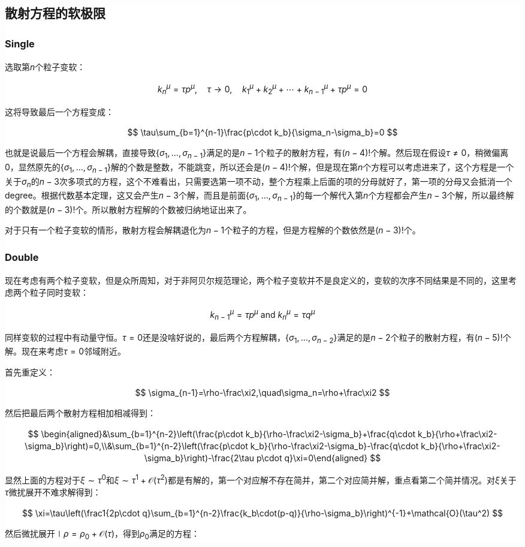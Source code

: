## 散射方程的软极限

### Single
选取第$n$个粒子变软：

$$
k_n^{\mu}=\tau p^{\mu},\quad\tau\to 0,\quad k_1^\mu+k_2^\mu+\cdots+k_{n-1}^\mu+\tau p^\mu=0 
$$

这将导致最后一个方程变成：

$$
\tau\sum_{b=1}^{n-1}\frac{p\cdot k_b}{\sigma_n-\sigma_b}=0
$$

也就是说最后一个方程会解耦，直接导致$\{\sigma_1,\ldots,\sigma_{n-1}\}$满足的是$n-1$个粒子的散射方程，有$(n-4)!$个解。然后现在假设$\tau\neq 0$，稍微偏离$0$，显然原先的$\{\sigma_1,\ldots,\sigma_{n-1}\}$解的个数是整数，不能跳变，所以还会是$(n-4)!$个解，但是现在第$n$个方程可以考虑进来了，这个方程是一个关于$\sigma_n$的$n-3$次多项式的方程，这个不难看出，只需要选第一项不动，整个方程乘上后面的项的分母就好了，第一项的分母又会抵消一个degree。根据代数基本定理，这又会产生$n-3$个解，而且是前面$\{\sigma_1,\ldots,\sigma_{n-1}\}$的每一个解代入第$n$个方程都会产生$n-3$个解，所以最终解的个数就是$(n-3)!$个。所以散射方程解的个数被归纳地证出来了。

对于只有一个粒子变软的情形，散射方程会解耦退化为$n-1$个粒子的方程，但是方程解的个数依然是$(n-3)!$个。

### Double
现在考虑有两个粒子变软，但是众所周知，对于非阿贝尔规范理论，两个粒子变软并不是良定义的，变软的次序不同结果是不同的，这里考虑两个粒子同时变软：

$$
k_{n-1}^\mu=\tau p^\mu\mathrm{~and~}k_n^\mu=\tau q^\mu
$$

同样变软的过程中有动量守恒。$\tau =0$还是没啥好说的，最后两个方程解耦，$\{\sigma_1,\ldots,\sigma_{n-2}\}$满足的是$n-2$个粒子的散射方程，有$(n-5)!$个解。现在来考虑$\tau=0$邻域附近。

首先重定义：

$$
\sigma_{n-1}=\rho-\frac\xi2,\quad\sigma_n=\rho+\frac\xi2
$$

然后把最后两个散射方程相加相减得到：

$$
\begin{aligned}&\sum_{b=1}^{n-2}\left(\frac{p\cdot k_b}{\rho-\frac\xi2-\sigma_b}+\frac{q\cdot k_b}{\rho+\frac\xi2-\sigma_b}\right)=0,\\&\sum_{b=1}^{n-2}\left(\frac{p\cdot k_b}{\rho-\frac\xi2-\sigma_b}-\frac{q\cdot k_b}{\rho+\frac\xi2-\sigma_b}\right)-\frac{2\tau p\cdot q}\xi=0\end{aligned}
$$

显然上面的方程对于$\xi\sim \tau^0$和$\xi\sim\tau^1+\mathcal{O}(\tau^2)$都是有解的，第一个对应解不存在简并，第二个对应简并解，重点看第二个简并情况。对$\xi$关于$\tau$微扰展开不难求解得到：

$$
\xi=\tau\left(\frac1{2p\cdot q}\sum_{b=1}^{n-2}\frac{k_b\cdot(p-q)}{\rho-\sigma_b}\right)^{-1}+\mathcal{O}(\tau^2)
$$

然后微扰展开$\mid\rho=\rho_0+\mathcal{O}(\tau)$，得到$\rho_0$满足的方程：
